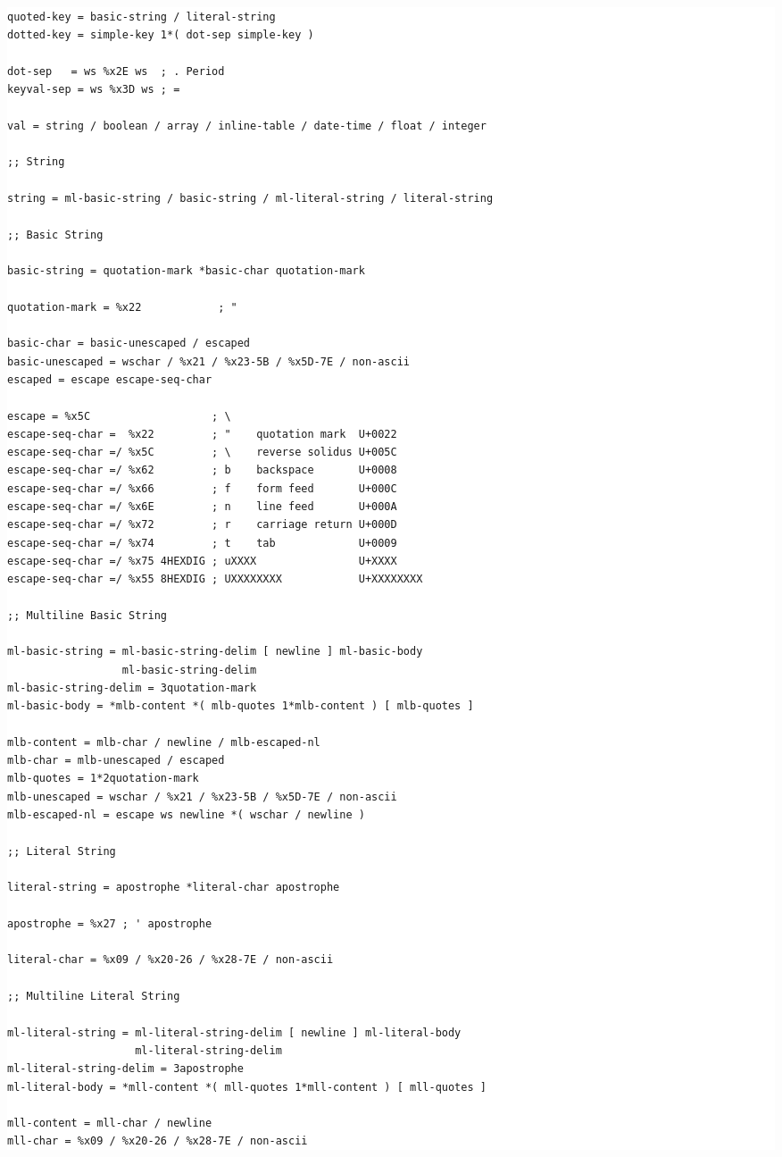 ```abnf
quoted-key = basic-string / literal-string
dotted-key = simple-key 1*( dot-sep simple-key )

dot-sep   = ws %x2E ws  ; . Period
keyval-sep = ws %x3D ws ; =

val = string / boolean / array / inline-table / date-time / float / integer

;; String

string = ml-basic-string / basic-string / ml-literal-string / literal-string

;; Basic String

basic-string = quotation-mark *basic-char quotation-mark

quotation-mark = %x22            ; "

basic-char = basic-unescaped / escaped
basic-unescaped = wschar / %x21 / %x23-5B / %x5D-7E / non-ascii
escaped = escape escape-seq-char

escape = %x5C                   ; \
escape-seq-char =  %x22         ; "    quotation mark  U+0022
escape-seq-char =/ %x5C         ; \    reverse solidus U+005C
escape-seq-char =/ %x62         ; b    backspace       U+0008
escape-seq-char =/ %x66         ; f    form feed       U+000C
escape-seq-char =/ %x6E         ; n    line feed       U+000A
escape-seq-char =/ %x72         ; r    carriage return U+000D
escape-seq-char =/ %x74         ; t    tab             U+0009
escape-seq-char =/ %x75 4HEXDIG ; uXXXX                U+XXXX
escape-seq-char =/ %x55 8HEXDIG ; UXXXXXXXX            U+XXXXXXXX

;; Multiline Basic String

ml-basic-string = ml-basic-string-delim [ newline ] ml-basic-body
                  ml-basic-string-delim
ml-basic-string-delim = 3quotation-mark
ml-basic-body = *mlb-content *( mlb-quotes 1*mlb-content ) [ mlb-quotes ]

mlb-content = mlb-char / newline / mlb-escaped-nl
mlb-char = mlb-unescaped / escaped
mlb-quotes = 1*2quotation-mark
mlb-unescaped = wschar / %x21 / %x23-5B / %x5D-7E / non-ascii
mlb-escaped-nl = escape ws newline *( wschar / newline )

;; Literal String

literal-string = apostrophe *literal-char apostrophe

apostrophe = %x27 ; ' apostrophe

literal-char = %x09 / %x20-26 / %x28-7E / non-ascii

;; Multiline Literal String

ml-literal-string = ml-literal-string-delim [ newline ] ml-literal-body
                    ml-literal-string-delim
ml-literal-string-delim = 3apostrophe
ml-literal-body = *mll-content *( mll-quotes 1*mll-content ) [ mll-quotes ]

mll-content = mll-char / newline
mll-char = %x09 / %x20-26 / %x28-7E / non-ascii
```